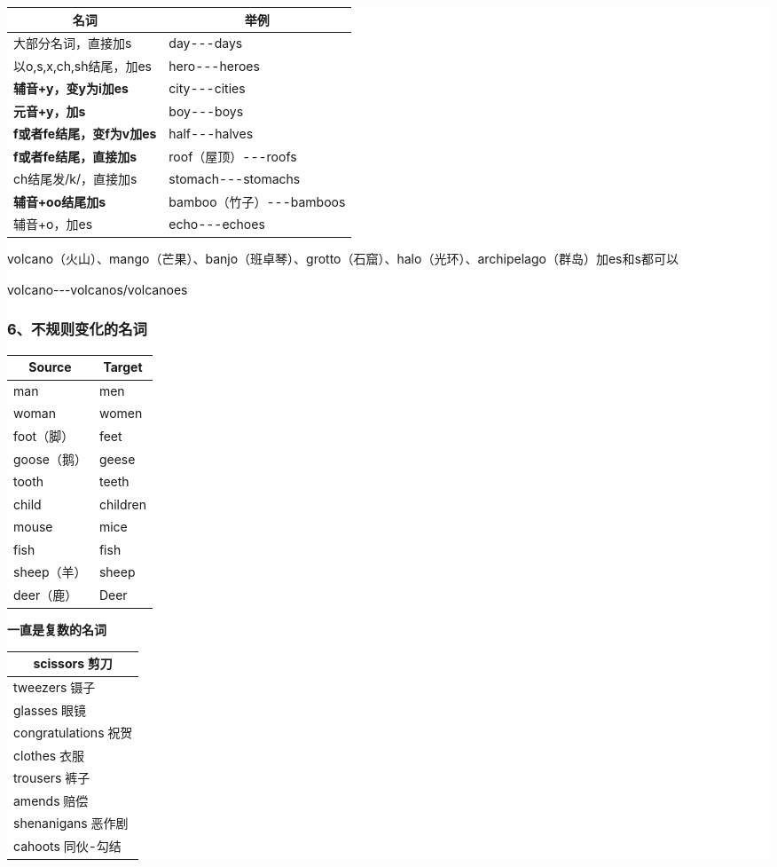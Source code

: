 

| 名词                        | 举例                     |
| --------------------------- | ------------------------ |
| 大部分名词，直接加s         | day---days               |
| 以o,s,x,ch,sh结尾，加es     | hero---heroes            |
| **辅音+y，变y为i加es**      | city---cities            |
| **元音+y，加s**             | boy---boys               |
| **f或者fe结尾，变f为v加es** | half---halves            |
| **f或者fe结尾，直接加s**    | roof（屋顶）---roofs     |
| ch结尾发/k/，直接加s        | stomach---stomachs       |
| **辅音+oo结尾加s**          | bamboo（竹子）---bamboos |
| 辅音+o，加es                | echo---echoes            |

volcano（火山）、mango（芒果）、banjo（班卓琴）、grotto（石窟）、halo（光环）、archipelago（群岛）加es和s都可以

volcano---volcanos/volcanoes



### 6、不规则变化的名词

| Source      | Target   |
| ----------- | -------- |
| man         | men      |
| woman       | women    |
| foot（脚）  | feet     |
| goose（鹅） | geese    |
| tooth       | teeth    |
| child       | children |
| mouse       | mice     |
| fish        | fish     |
| sheep（羊） | sheep    |
| deer（鹿）  | Deer     |



**一直是复数的名词**

| scissors 剪刀        |
| -------------------- |
| tweezers 镊子        |
| glasses 眼镜         |
| congratulations 祝贺 |
| clothes 衣服         |
| trousers 裤子        |
| amends 赔偿          |
| shenanigans 恶作剧   |
| cahoots 同伙-勾结    |